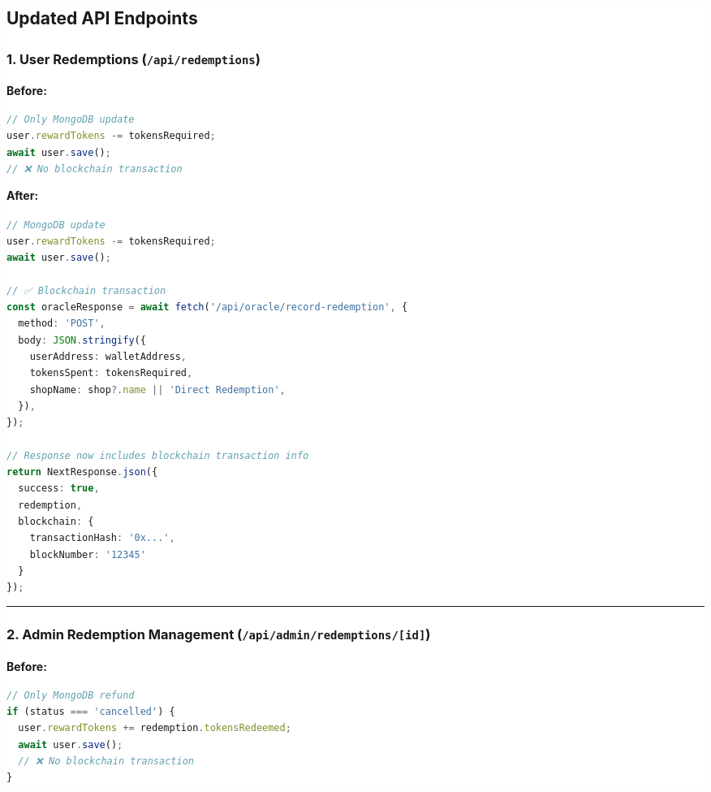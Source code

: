 
## Updated API Endpoints

### 1. User Redemptions (`/api/redemptions`)

**Before:**
```typescript
// Only MongoDB update
user.rewardTokens -= tokensRequired;
await user.save();
// ❌ No blockchain transaction
```

**After:**
```typescript
// MongoDB update
user.rewardTokens -= tokensRequired;
await user.save();

// ✅ Blockchain transaction
const oracleResponse = await fetch('/api/oracle/record-redemption', {
  method: 'POST',
  body: JSON.stringify({
    userAddress: walletAddress,
    tokensSpent: tokensRequired,
    shopName: shop?.name || 'Direct Redemption',
  }),
});

// Response now includes blockchain transaction info
return NextResponse.json({
  success: true,
  redemption,
  blockchain: {
    transactionHash: '0x...',
    blockNumber: '12345'
  }
});
```

---

### 2. Admin Redemption Management (`/api/admin/redemptions/[id]`)

**Before:**
```typescript
// Only MongoDB refund
if (status === 'cancelled') {
  user.rewardTokens += redemption.tokensRedeemed;
  await user.save();
  // ❌ No blockchain transaction
}
```
